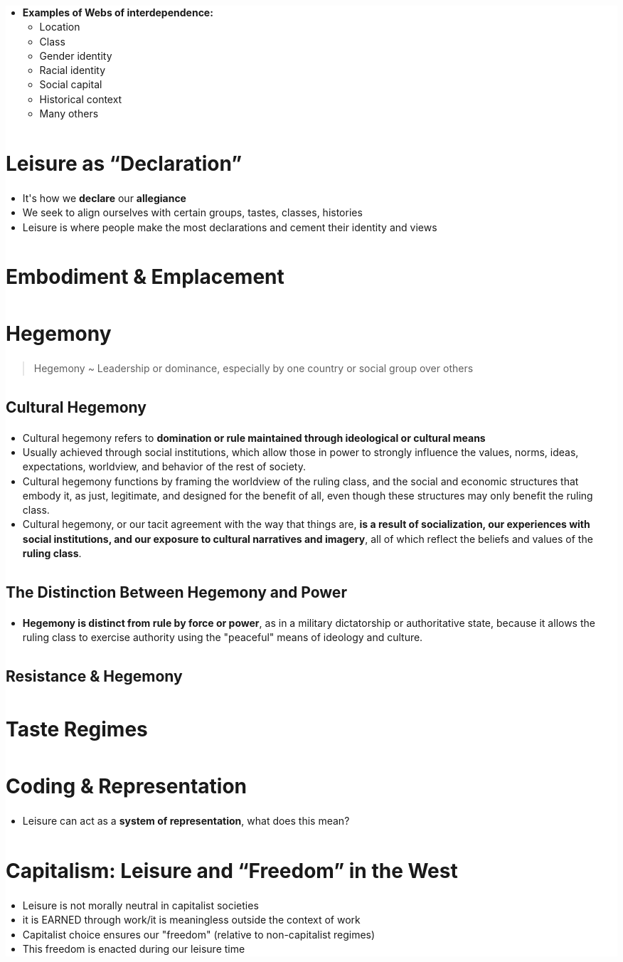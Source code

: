 - **Examples of Webs of interdependence:**
	- Location
	- Class
	- Gender identity
	- Racial identity
	- Social capital
	- Historical context
	- Many others

# Leisure as “Declaration”
- It's how we **declare** our **allegiance**
- We seek to align ourselves with certain groups, tastes, classes, histories
- Leisure is where people make the most declarations and cement their identity and views

# Embodiment & Emplacement

# Hegemony
> Hegemony ~ Leadership or dominance, especially by one country or social group over others

## Cultural Hegemony
- Cultural hegemony refers to **domination or rule maintained through ideological or cultural means**
- Usually achieved through social institutions, which allow those in power to strongly influence the values, norms, ideas, expectations, worldview, and behavior of the rest of society.
- Cultural hegemony functions by framing the worldview of the ruling class, and the social and economic structures that embody it, as just, legitimate, and designed for the benefit of all, even though these structures may only benefit the ruling class.
- Cultural hegemony, or our tacit agreement with the way that things are, **is a result of socialization, our experiences with social institutions, and our exposure to cultural narratives and imagery**, all of which reflect the beliefs and values of the **ruling class**.

## The Distinction Between Hegemony and Power
- **Hegemony is distinct from rule by force or power**, as in a military dictatorship or authoritative state, because it allows the ruling class to exercise authority using the "peaceful" means of ideology and culture.

## Resistance & Hegemony

# Taste Regimes

# Coding & Representation
- Leisure can act as a **system of representation**, what does this mean?

# Capitalism: Leisure and “Freedom” in the West
- Leisure is not morally neutral in capitalist societies
- it is EARNED through work/it is meaningless outside the context of work
- Capitalist choice ensures our "freedom" (relative to non-capitalist regimes)
- This freedom is enacted during our leisure time
